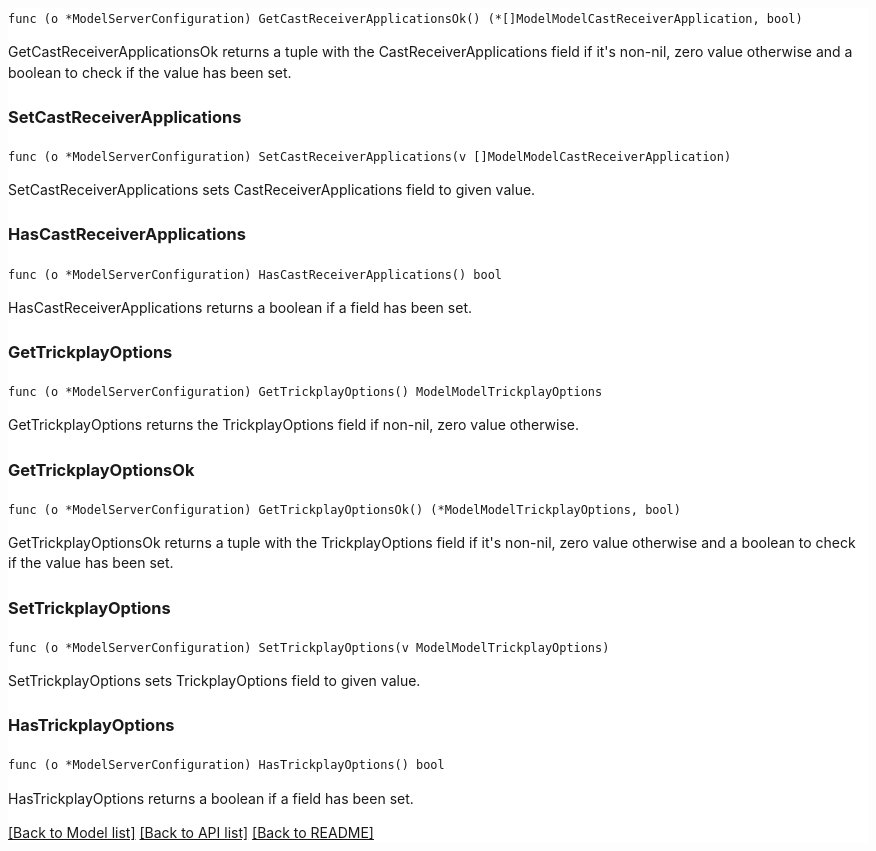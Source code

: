 `func (o *ModelServerConfiguration) GetCastReceiverApplicationsOk() (*[]ModelModelCastReceiverApplication, bool)`

GetCastReceiverApplicationsOk returns a tuple with the CastReceiverApplications field if it's non-nil, zero value otherwise
and a boolean to check if the value has been set.

### SetCastReceiverApplications

`func (o *ModelServerConfiguration) SetCastReceiverApplications(v []ModelModelCastReceiverApplication)`

SetCastReceiverApplications sets CastReceiverApplications field to given value.

### HasCastReceiverApplications

`func (o *ModelServerConfiguration) HasCastReceiverApplications() bool`

HasCastReceiverApplications returns a boolean if a field has been set.

### GetTrickplayOptions

`func (o *ModelServerConfiguration) GetTrickplayOptions() ModelModelTrickplayOptions`

GetTrickplayOptions returns the TrickplayOptions field if non-nil, zero value otherwise.

### GetTrickplayOptionsOk

`func (o *ModelServerConfiguration) GetTrickplayOptionsOk() (*ModelModelTrickplayOptions, bool)`

GetTrickplayOptionsOk returns a tuple with the TrickplayOptions field if it's non-nil, zero value otherwise
and a boolean to check if the value has been set.

### SetTrickplayOptions

`func (o *ModelServerConfiguration) SetTrickplayOptions(v ModelModelTrickplayOptions)`

SetTrickplayOptions sets TrickplayOptions field to given value.

### HasTrickplayOptions

`func (o *ModelServerConfiguration) HasTrickplayOptions() bool`

HasTrickplayOptions returns a boolean if a field has been set.


[[Back to Model list]](../README.md#documentation-for-models) [[Back to API list]](../README.md#documentation-for-api-endpoints) [[Back to README]](../README.md)



